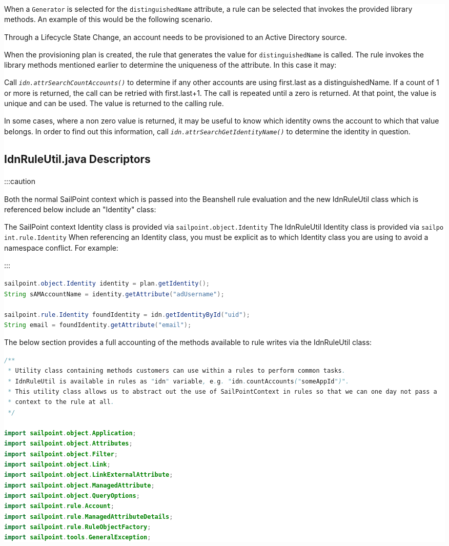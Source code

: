 When a `Generator` is selected for the `distinguishedName` attribute, a rule can
be selected that invokes the provided library methods. An example of this would
be the following scenario.

Through a Lifecycle State Change, an account needs to be provisioned to an
Active Directory source.

When the provisioning plan is created, the rule that generates the value for
`distinguishedName` is called. The rule invokes the library methods mentioned
earlier to determine the uniqueness of the attribute. In this case it may:

Call _`idn.attrSearchCountAccounts()`_ to determine if any other accounts are
using first.last as a distinguishedName. If a count of 1 or more is returned,
the call can be retried with first.last+1. The call is repeated until a zero is
returned. At that point, the value is unique and can be used. The value is
returned to the calling rule.

In some cases, where a non zero value is returned, it may be useful to know
which identity owns the account to which that value belongs. In order to find
out this information, call _`idn.attrSearchGetIdentityName()`_ to determine the
identity in question.

## IdnRuleUtil.java Descriptors

:::caution

Both the normal SailPoint context which is passed into the Beanshell rule
evaluation and the new IdnRuleUtil class which is referenced below include an
"Identity" class:

The SailPoint context Identity class is provided via `sailpoint.object.Identity`
The IdnRuleUtil Identity class is provided via `sailpoint.rule.Identity` When
referencing an Identity class, you must be explicit as to which Identity class
you are using to avoid a namespace conflict. For example:

:::

```java
sailpoint.object.Identity identity = plan.getIdentity();
String sAMAccountName = identity.getAttribute("adUsername");

sailpoint.rule.Identity foundIdentity = idn.getIdentityById("uid");
String email = foundIdentity.getAttribute("email");
```

The below section provides a full accounting of the methods available to rule
writes via the IdnRuleUtil class:

```java
/**
 * Utility class containing methods customers can use within a rules to perform common tasks.
 * IdnRuleUtil is available in rules as "idn" variable, e.g. "idn.countAccounts("someAppId")".
 * This utility class allows us to abstract out the use of SailPointContext in rules so that we can one day not pass a
 * context to the rule at all.
 */

import sailpoint.object.Application;
import sailpoint.object.Attributes;
import sailpoint.object.Filter;
import sailpoint.object.Link;
import sailpoint.object.LinkExternalAttribute;
import sailpoint.object.ManagedAttribute;
import sailpoint.object.QueryOptions;
import sailpoint.rule.Account;
import sailpoint.rule.ManagedAttributeDetails;
import sailpoint.rule.RuleObjectFactory;
import sailpoint.tools.GeneralException;
```
